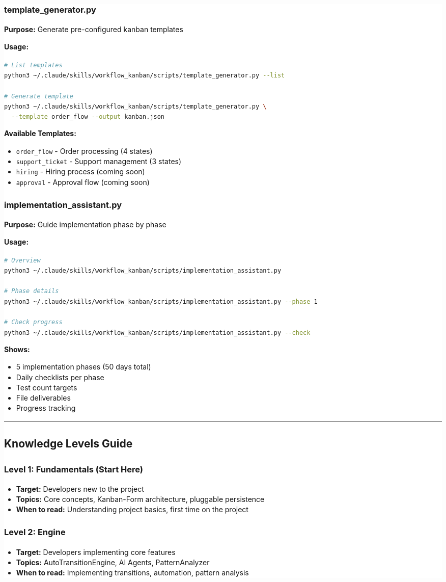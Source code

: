 ### template_generator.py

**Purpose:** Generate pre-configured kanban templates

**Usage:**
```bash
# List templates
python3 ~/.claude/skills/workflow_kanban/scripts/template_generator.py --list

# Generate template
python3 ~/.claude/skills/workflow_kanban/scripts/template_generator.py \
  --template order_flow --output kanban.json
```

**Available Templates:**
- `order_flow` - Order processing (4 states)
- `support_ticket` - Support management (3 states)
- `hiring` - Hiring process (coming soon)
- `approval` - Approval flow (coming soon)

### implementation_assistant.py

**Purpose:** Guide implementation phase by phase

**Usage:**
```bash
# Overview
python3 ~/.claude/skills/workflow_kanban/scripts/implementation_assistant.py

# Phase details
python3 ~/.claude/skills/workflow_kanban/scripts/implementation_assistant.py --phase 1

# Check progress
python3 ~/.claude/skills/workflow_kanban/scripts/implementation_assistant.py --check
```

**Shows:**
- 5 implementation phases (50 days total)
- Daily checklists per phase
- Test count targets
- File deliverables
- Progress tracking

---

## Knowledge Levels Guide

### Level 1: Fundamentals (Start Here)
- **Target:** Developers new to the project
- **Topics:** Core concepts, Kanban-Form architecture, pluggable persistence
- **When to read:** Understanding project basics, first time on the project

### Level 2: Engine
- **Target:** Developers implementing core features
- **Topics:** AutoTransitionEngine, AI Agents, PatternAnalyzer
- **When to read:** Implementing transitions, automation, pattern analysis
